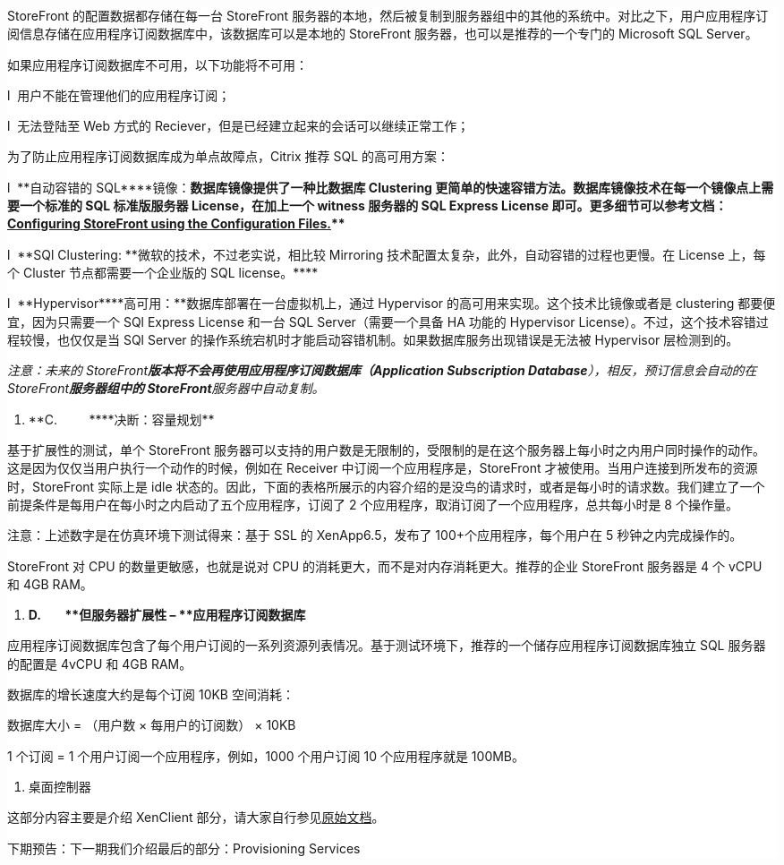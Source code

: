 StoreFront 的配置数据都存储在每一台 StoreFront 服务器的本地，然后被复制到服务器组中的其他的系统中。对比之下，用户应用程序订阅信息存储在应用程序订阅数据库中，该数据库可以是本地的 StoreFront 服务器，也可以是推荐的一个专门的 Microsoft SQL Server。

如果应用程序订阅数据库不可用，以下功能将不可用：

l  用户不能在管理他们的应用程序订阅；

l  无法登陆至 Web 方式的 Reciever，但是已经建立起来的会话可以继续正常工作；

为了防止应用程序订阅数据库成为单点故障点，Citrix 推荐 SQL 的高可用方案：

l  **自动容错的 SQL\*\***镜像：**数据库镜像提供了一种比数据库 Clustering 更简单的快速容错方法。数据库镜像技术在每一个镜像点上需要一个标准的 SQL 标准版服务器 License，在加上一个 witness 服务器的 SQL Express License 即可。更多细节可以参考文档：[Configuring StoreFront using the Configuration Files.](http://support.citrix.com/proddocs/topic/dws-storefront-12/dws-configure-conf-file.html)\*\***

l  **SQl Clustering: **微软的技术，不过老实说，相比较 Mirroring 技术配置太复杂，此外，自动容错的过程也更慢。在 License 上，每个 Cluster 节点都需要一个企业版的 SQL license。\*\*\*\*

l  **Hypervisor\*\***高可用：\*\*数据库部署在一台虚拟机上，通过 Hypervisor 的高可用来实现。这个技术比镜像或者是 clustering 都要便宜，因为只需要一个 SQl Express License 和一台 SQL Server（需要一个具备 HA 功能的 Hypervisor License）。不过，这个技术容错过程较慢，也仅仅是当 SQl Server 的操作系统宕机时才能启动容错机制。如果数据库服务出现错误是无法被 Hypervisor 层检测到的。

_注意：未来的 StoreFront**版本将不会再使用应用程序订阅数据库（Application Subscription Database**），相反，预订信息会自动的在 StoreFront**服务器组中的 StoreFront**服务器中自动复制。_

1. **C.         \*\***决断：容量规划\*\*

基于扩展性的测试，单个 StoreFront 服务器可以支持的用户数是无限制的，受限制的是在这个服务器上每小时之内用户同时操作的动作。这是因为仅仅当用户执行一个动作的时候，例如在 Receiver 中订阅一个应用程序是，StoreFront 才被使用。当用户连接到所发布的资源时，StoreFront 实际上是 idle 状态的。因此，下面的表格所展示的内容介绍的是没鸟的请求时，或者是每小时的请求数。我们建立了一个前提条件是每用户在每小时之内启动了五个应用程序，订阅了 2 个应用程序，取消订阅了一个应用程序，总共每小时是 8 个操作量。

注意：上述数字是在仿真环境下测试得来：基于 SSL 的 XenApp6.5，发布了 100+个应用程序，每个用户在 5 秒钟之内完成操作的。

StoreFront 对 CPU 的数量更敏感，也就是说对 CPU 的消耗更大，而不是对内存消耗更大。推荐的企业 StoreFront 服务器是 4 个 vCPU 和 4GB RAM。

1. **D.        \*\***但服务器扩展性 – \***\*应用程序订阅数据库**

应用程序订阅数据库包含了每个用户订阅的一系列资源列表情况。基于测试环境下，推荐的一个储存应用程序订阅数据库独立 SQL 服务器的配置是 4vCPU 和 4GB RAM。

数据库的增长速度大约是每个订阅 10KB 空间消耗：

数据库大小 = （用户数 × 每用户的订阅数） × 10KB

1 个订阅 = 1 个用户订阅一个应用程序，例如，1000 个用户订阅 10 个应用程序就是 100MB。

1. 桌面控制器

这部分内容主要是介绍 XenClient 部分，请大家自行参见[原始文档](http://support.citrix.com/article/CTX136546)。

下期预告：下一期我们介绍最后的部分：Provisioning Services
